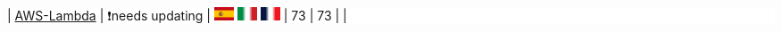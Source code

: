 | [AWS-Lambda](aws-lambda/aws-lambda-quiz.md)                                                       | ❗needs updating | [<img src="assets/es.svg" width="22">](aws-lambda/aws-lambda-quiz-es.md) [<img src="assets/it.svg" width="22">](aws-lambda/aws-lambda-quiz-it.md) [<img src="assets/fr.svg" width="22">](aws-lambda/aws-lambda-quiz-fr.md)                                                       | 73        | 73      |                                                                                                                                                                       |